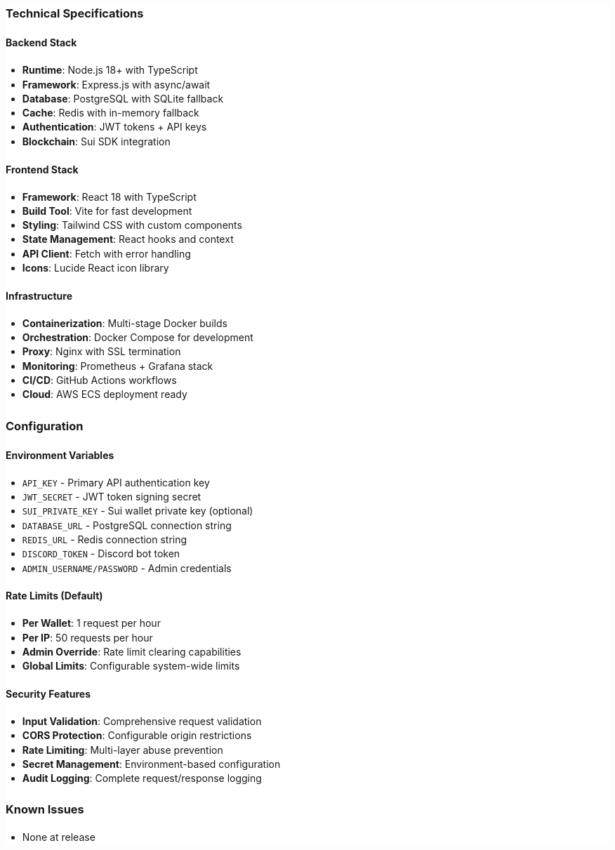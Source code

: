 ### Technical Specifications

#### Backend Stack
- **Runtime**: Node.js 18+ with TypeScript
- **Framework**: Express.js with async/await
- **Database**: PostgreSQL with SQLite fallback
- **Cache**: Redis with in-memory fallback
- **Authentication**: JWT tokens + API keys
- **Blockchain**: Sui SDK integration

#### Frontend Stack
- **Framework**: React 18 with TypeScript
- **Build Tool**: Vite for fast development
- **Styling**: Tailwind CSS with custom components
- **State Management**: React hooks and context
- **API Client**: Fetch with error handling
- **Icons**: Lucide React icon library

#### Infrastructure
- **Containerization**: Multi-stage Docker builds
- **Orchestration**: Docker Compose for development
- **Proxy**: Nginx with SSL termination
- **Monitoring**: Prometheus + Grafana stack
- **CI/CD**: GitHub Actions workflows
- **Cloud**: AWS ECS deployment ready

### Configuration

#### Environment Variables
- `API_KEY` - Primary API authentication key
- `JWT_SECRET` - JWT token signing secret
- `SUI_PRIVATE_KEY` - Sui wallet private key (optional)
- `DATABASE_URL` - PostgreSQL connection string
- `REDIS_URL` - Redis connection string
- `DISCORD_TOKEN` - Discord bot token
- `ADMIN_USERNAME/PASSWORD` - Admin credentials

#### Rate Limits (Default)
- **Per Wallet**: 1 request per hour
- **Per IP**: 50 requests per hour  
- **Admin Override**: Rate limit clearing capabilities
- **Global Limits**: Configurable system-wide limits

#### Security Features
- **Input Validation**: Comprehensive request validation
- **CORS Protection**: Configurable origin restrictions
- **Rate Limiting**: Multi-layer abuse prevention
- **Secret Management**: Environment-based configuration
- **Audit Logging**: Complete request/response logging

### Known Issues
- None at release
